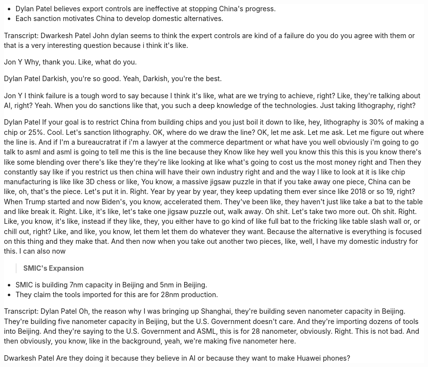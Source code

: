 - Dylan Patel believes export controls are ineffective at stopping China&#39;s progress. 
- Each sanction motivates China to develop domestic alternatives.

Transcript:
Dwarkesh Patel
John dylan seems to think the expert controls are kind of a failure do you do you agree with them or that is a very interesting question because i think it&#39;s like.

Jon Y
Why, thank you. Like, what do you.

Dylan Patel
Darkish, you&#39;re so good. Yeah, Darkish, you&#39;re the best.

Jon Y
I think failure is a tough word to say because I think it&#39;s like, what are we trying to achieve, right? Like, they&#39;re talking about AI, right? Yeah. When you do sanctions like that, you such a deep knowledge of the technologies. Just taking lithography, right?

Dylan Patel
If your goal is to restrict China from building chips and you just boil it down to like, hey, lithography is 30% of making a chip or 25%. Cool. Let&#39;s sanction lithography. OK, where do we draw the line? OK, let me ask. Let me ask. Let me figure out where the line is. And if I&#39;m a bureaucratrat if i&#39;m a lawyer at the commerce department or what have you well obviously i&#39;m going to go talk to asml and asml is going to tell me this is the line because they Know like hey well you know this this this is you know there&#39;s like some blending over there&#39;s like they&#39;re they&#39;re like looking at like what&#39;s going to cost us the most money right and Then they constantly say like if you restrict us then china will have their own industry right and and the way I like to look at it is like chip manufacturing is like like 3D chess or like, You know, a massive jigsaw puzzle in that if you take away one piece, China can be like, oh, that&#39;s the piece. Let&#39;s put it in. Right. Year by year by year, they keep updating them ever since like 2018 or so 19, right? When Trump started and now Biden&#39;s, you know, accelerated them. They&#39;ve been like, they haven&#39;t just like take a bat to the table and like break it. Right. Like, it&#39;s like, let&#39;s take one jigsaw puzzle out, walk away. Oh shit. Let&#39;s take two more out. Oh shit. Right. Like, you know, it&#39;s like, instead if they like, they, you either have to go kind of like full bat to the fricking like table slash wall or, or chill out, right? Like, and like, you know, let them let them do whatever they want. Because the alternative is everything is focused on this thing and they make that. And then now when you take out another two pieces, like, well, I have my domestic industry for this. I can also now

> **SMIC&#39;s Expansion**

- SMIC is building 7nm capacity in Beijing and 5nm in Beijing. 
- They claim the tools imported for this are for 28nm production.

Transcript:
Dylan Patel
Oh, the reason why I was bringing up Shanghai, they&#39;re building seven nanometer capacity in Beijing. They&#39;re building five nanometer capacity in Beijing, but the U.S. Government doesn&#39;t care. And they&#39;re importing dozens of tools into Beijing. And they&#39;re saying to the U.S. Government and ASML, this is for 28 nanometer, obviously. Right. This is not bad. And then obviously, you know, like in the background, yeah, we&#39;re making five nanometer here.

Dwarkesh Patel
Are they doing it because they believe in AI or because they want to make Huawei phones?

